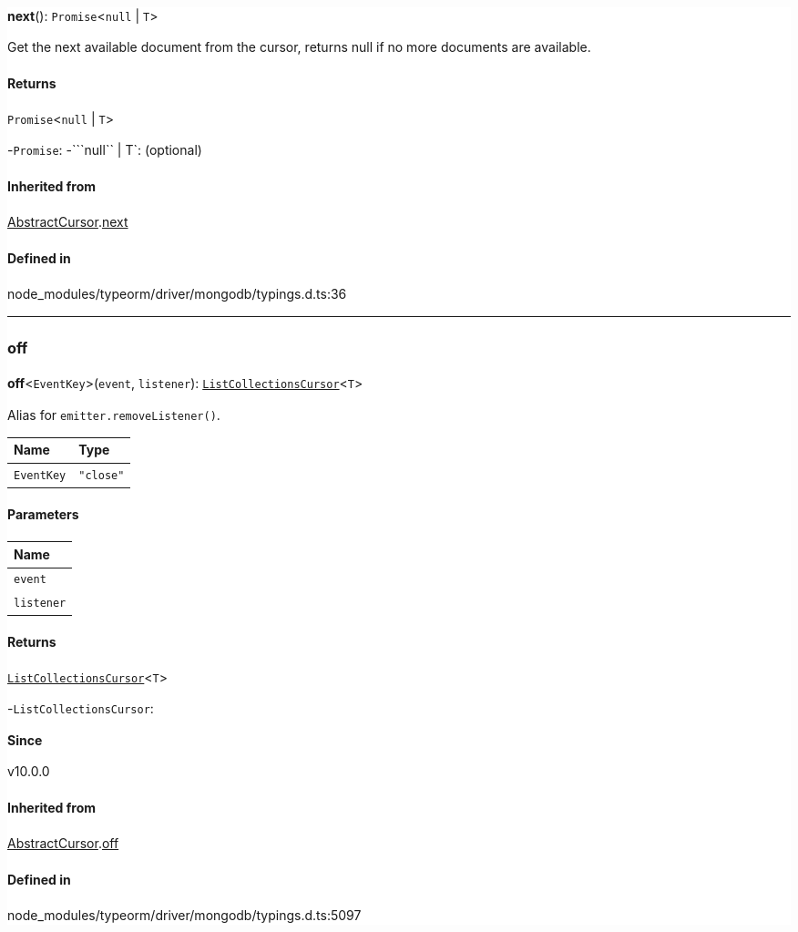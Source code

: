 **next**(): `Promise`<``null`` \| `T`\>

Get the next available document from the cursor, returns null if no more documents are available.

#### Returns

`Promise`<``null`` \| `T`\>

-`Promise`: 
	-```null`` \| T`: (optional) 

#### Inherited from

[AbstractCursor](AbstractCursor.md).[next](AbstractCursor.md#next)

#### Defined in

node_modules/typeorm/driver/mongodb/typings.d.ts:36

___

### off

**off**<`EventKey`\>(`event`, `listener`): [`ListCollectionsCursor`](ListCollectionsCursor.md)<`T`\>

Alias for `emitter.removeListener()`.

| Name | Type |
| :------ | :------ |
| `EventKey` | ``"close"`` |

#### Parameters

| Name |
| :------ |
| `event` | `EventKey` |
| `listener` | [`AbstractCursorEvents`](../index.md#abstractcursorevents)[`EventKey`] |

#### Returns

[`ListCollectionsCursor`](ListCollectionsCursor.md)<`T`\>

-`ListCollectionsCursor`: 

**Since**

v10.0.0

#### Inherited from

[AbstractCursor](AbstractCursor.md).[off](AbstractCursor.md#off)

#### Defined in

node_modules/typeorm/driver/mongodb/typings.d.ts:5097
